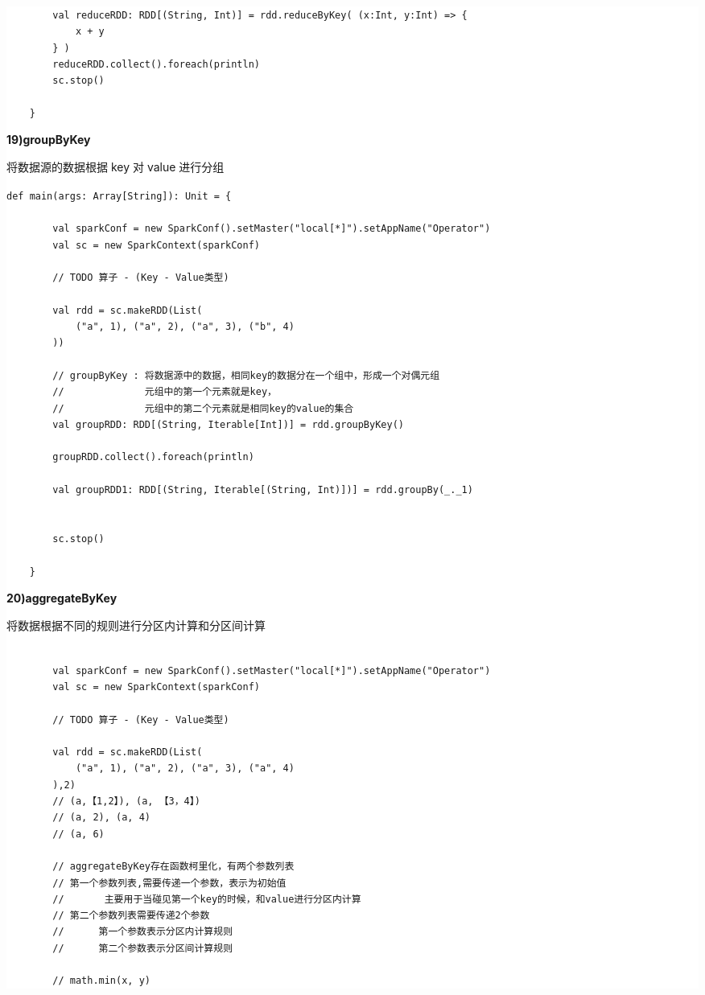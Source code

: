 ```
        val reduceRDD: RDD[(String, Int)] = rdd.reduceByKey( (x:Int, y:Int) => {
            x + y
        } )
        reduceRDD.collect().foreach(println)
        sc.stop()

    }
```

**19)groupByKey**

将数据源的数据根据 key 对 value 进行分组 

```
def main(args: Array[String]): Unit = {

        val sparkConf = new SparkConf().setMaster("local[*]").setAppName("Operator")
        val sc = new SparkContext(sparkConf)

        // TODO 算子 - (Key - Value类型)

        val rdd = sc.makeRDD(List(
            ("a", 1), ("a", 2), ("a", 3), ("b", 4)
        ))

        // groupByKey : 将数据源中的数据，相同key的数据分在一个组中，形成一个对偶元组
        //              元组中的第一个元素就是key，
        //              元组中的第二个元素就是相同key的value的集合
        val groupRDD: RDD[(String, Iterable[Int])] = rdd.groupByKey()

        groupRDD.collect().foreach(println)

        val groupRDD1: RDD[(String, Iterable[(String, Int)])] = rdd.groupBy(_._1)

        
        sc.stop()

    }
```

**20)aggregateByKey**

将数据根据不同的规则进行分区内计算和分区间计算

```

        val sparkConf = new SparkConf().setMaster("local[*]").setAppName("Operator")
        val sc = new SparkContext(sparkConf)

        // TODO 算子 - (Key - Value类型)

        val rdd = sc.makeRDD(List(
            ("a", 1), ("a", 2), ("a", 3), ("a", 4)
        ),2)
        // (a,【1,2】), (a, 【3，4】)
        // (a, 2), (a, 4)
        // (a, 6)

        // aggregateByKey存在函数柯里化，有两个参数列表
        // 第一个参数列表,需要传递一个参数，表示为初始值
        //       主要用于当碰见第一个key的时候，和value进行分区内计算
        // 第二个参数列表需要传递2个参数
        //      第一个参数表示分区内计算规则
        //      第二个参数表示分区间计算规则

        // math.min(x, y)
```